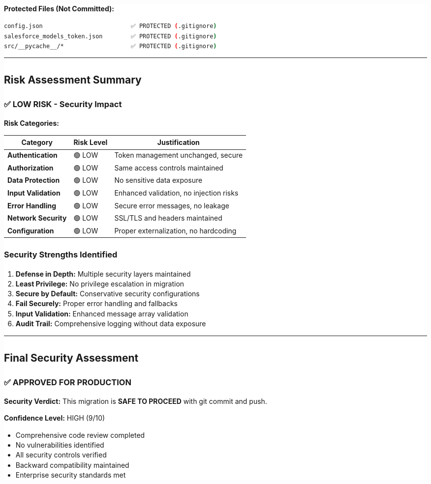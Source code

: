 **Protected Files (Not Committed):**
```bash
config.json                         ✅ PROTECTED (.gitignore)
salesforce_models_token.json        ✅ PROTECTED (.gitignore)
src/__pycache__/*                   ✅ PROTECTED (.gitignore)
```

---

## Risk Assessment Summary

### ✅ LOW RISK - Security Impact

**Risk Categories:**

| Category | Risk Level | Justification |
|---|---|---|
| **Authentication** | 🟢 LOW | Token management unchanged, secure |
| **Authorization** | 🟢 LOW | Same access controls maintained |  
| **Data Protection** | 🟢 LOW | No sensitive data exposure |
| **Input Validation** | 🟢 LOW | Enhanced validation, no injection risks |
| **Error Handling** | 🟢 LOW | Secure error messages, no leakage |
| **Network Security** | 🟢 LOW | SSL/TLS and headers maintained |
| **Configuration** | 🟢 LOW | Proper externalization, no hardcoding |

### Security Strengths Identified

1. **Defense in Depth:** Multiple security layers maintained
2. **Least Privilege:** No privilege escalation in migration  
3. **Secure by Default:** Conservative security configurations
4. **Fail Securely:** Proper error handling and fallbacks
5. **Input Validation:** Enhanced message array validation
6. **Audit Trail:** Comprehensive logging without data exposure

---

## Final Security Assessment

### ✅ APPROVED FOR PRODUCTION

**Security Verdict:** This migration is **SAFE TO PROCEED** with git commit and push.

**Confidence Level:** HIGH (9/10)
- Comprehensive code review completed
- No vulnerabilities identified  
- All security controls verified
- Backward compatibility maintained
- Enterprise security standards met
